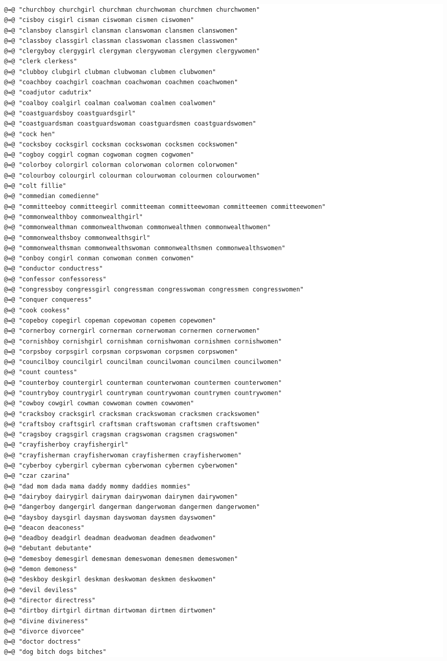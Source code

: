 ```rexx
@=@ "churchboy churchgirl churchman churchwoman churchmen churchwomen"
@=@ "cisboy cisgirl cisman ciswoman cismen ciswomen"
@=@ "clansboy clansgirl clansman clanswoman clansmen clanswomen"
@=@ "classboy classgirl classman classwoman classmen classwomen"
@=@ "clergyboy clergygirl clergyman clergywoman clergymen clergywomen"
@=@ "clerk clerkess"
@=@ "clubboy clubgirl clubman clubwoman clubmen clubwomen"
@=@ "coachboy coachgirl coachman coachwoman coachmen coachwomen"
@=@ "coadjutor cadutrix"
@=@ "coalboy coalgirl coalman coalwoman coalmen coalwomen"
@=@ "coastguardsboy coastguardsgirl"
@=@ "coastguardsman coastguardswoman coastguardsmen coastguardswomen"
@=@ "cock hen"
@=@ "cocksboy cocksgirl cocksman cockswoman cocksmen cockswomen"
@=@ "cogboy coggirl cogman cogwoman cogmen cogwomen"
@=@ "colorboy colorgirl colorman colorwoman colormen colorwomen"
@=@ "colourboy colourgirl colourman colourwoman colourmen colourwomen"
@=@ "colt fillie"
@=@ "commedian comedienne"
@=@ "committeeboy committeegirl committeeman committeewoman committeemen committeewomen"
@=@ "commonwealthboy commonwealthgirl"
@=@ "commonwealthman commonwealthwoman commonwealthmen commonwealthwomen"
@=@ "commonwealthsboy commonwealthsgirl"
@=@ "commonwealthsman commonwealthswoman commonwealthsmen commonwealthswomen"
@=@ "conboy congirl conman conwoman conmen conwomen"
@=@ "conductor conductress"
@=@ "confessor confessoress"
@=@ "congressboy congressgirl congressman congresswoman congressmen congresswomen"
@=@ "conquer conqueress"
@=@ "cook cookess"
@=@ "copeboy copegirl copeman copewoman copemen copewomen"
@=@ "cornerboy cornergirl cornerman cornerwoman cornermen cornerwomen"
@=@ "cornishboy cornishgirl cornishman cornishwoman cornishmen cornishwomen"
@=@ "corpsboy corpsgirl corpsman corpswoman corpsmen corpswomen"
@=@ "councilboy councilgirl councilman councilwoman councilmen councilwomen"
@=@ "count countess"
@=@ "counterboy countergirl counterman counterwoman countermen counterwomen"
@=@ "countryboy countrygirl countryman countrywoman countrymen countrywomen"
@=@ "cowboy cowgirl cowman cowwoman cowmen cowwomen"
@=@ "cracksboy cracksgirl cracksman crackswoman cracksmen crackswomen"
@=@ "craftsboy craftsgirl craftsman craftswoman craftsmen craftswomen"
@=@ "cragsboy cragsgirl cragsman cragswoman cragsmen cragswomen"
@=@ "crayfisherboy crayfishergirl"
@=@ "crayfisherman crayfisherwoman crayfishermen crayfisherwomen"
@=@ "cyberboy cybergirl cyberman cyberwoman cybermen cyberwomen"
@=@ "czar czarina"
@=@ "dad mom dada mama daddy mommy daddies mommies"
@=@ "dairyboy dairygirl dairyman dairywoman dairymen dairywomen"
@=@ "dangerboy dangergirl dangerman dangerwoman dangermen dangerwomen"
@=@ "daysboy daysgirl daysman dayswoman daysmen dayswomen"
@=@ "deacon deaconess"
@=@ "deadboy deadgirl deadman deadwoman deadmen deadwomen"
@=@ "debutant debutante"
@=@ "demesboy demesgirl demesman demeswoman demesmen demeswomen"
@=@ "demon demoness"
@=@ "deskboy deskgirl deskman deskwoman deskmen deskwomen"
@=@ "devil deviless"
@=@ "director directress"
@=@ "dirtboy dirtgirl dirtman dirtwoman dirtmen dirtwomen"
@=@ "divine divineress"
@=@ "divorce divorcee"
@=@ "doctor doctress"
@=@ "dog bitch dogs bitches"
```